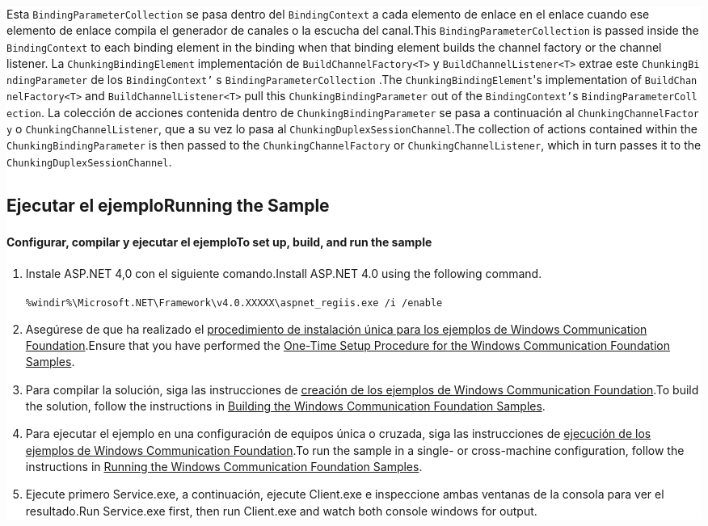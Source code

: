<span data-ttu-id="cd0dd-236">Esta `BindingParameterCollection` se pasa dentro del `BindingContext` a cada elemento de enlace en el enlace cuando ese elemento de enlace compila el generador de canales o la escucha del canal.</span><span class="sxs-lookup"><span data-stu-id="cd0dd-236">This `BindingParameterCollection` is passed inside the `BindingContext` to each binding element in the binding when that binding element builds the channel factory or the channel listener.</span></span> <span data-ttu-id="cd0dd-237">La `ChunkingBindingElement` implementación de `BuildChannelFactory<T>` y `BuildChannelListener<T>` extrae este `ChunkingBindingParameter` de los `BindingContext’` s `BindingParameterCollection` .</span><span class="sxs-lookup"><span data-stu-id="cd0dd-237">The `ChunkingBindingElement`'s implementation of `BuildChannelFactory<T>` and `BuildChannelListener<T>` pull this `ChunkingBindingParameter` out of the `BindingContext’`s `BindingParameterCollection`.</span></span> <span data-ttu-id="cd0dd-238">La colección de acciones contenida dentro de `ChunkingBindingParameter` se pasa a continuación al `ChunkingChannelFactory` o `ChunkingChannelListener`, que a su vez lo pasa al `ChunkingDuplexSessionChannel`.</span><span class="sxs-lookup"><span data-stu-id="cd0dd-238">The collection of actions contained within the `ChunkingBindingParameter` is then passed to the `ChunkingChannelFactory` or `ChunkingChannelListener`, which in turn passes it to the `ChunkingDuplexSessionChannel`.</span></span>

## <a name="running-the-sample"></a><span data-ttu-id="cd0dd-239">Ejecutar el ejemplo</span><span class="sxs-lookup"><span data-stu-id="cd0dd-239">Running the Sample</span></span>

#### <a name="to-set-up-build-and-run-the-sample"></a><span data-ttu-id="cd0dd-240">Configurar, compilar y ejecutar el ejemplo</span><span class="sxs-lookup"><span data-stu-id="cd0dd-240">To set up, build, and run the sample</span></span>

1. <span data-ttu-id="cd0dd-241">Instale ASP.NET 4,0 con el siguiente comando.</span><span class="sxs-lookup"><span data-stu-id="cd0dd-241">Install ASP.NET 4.0 using the following command.</span></span>

    ```console
    %windir%\Microsoft.NET\Framework\v4.0.XXXXX\aspnet_regiis.exe /i /enable
    ```

2. <span data-ttu-id="cd0dd-242">Asegúrese de que ha realizado el [procedimiento de instalación única para los ejemplos de Windows Communication Foundation](one-time-setup-procedure-for-the-wcf-samples.md).</span><span class="sxs-lookup"><span data-stu-id="cd0dd-242">Ensure that you have performed the [One-Time Setup Procedure for the Windows Communication Foundation Samples](one-time-setup-procedure-for-the-wcf-samples.md).</span></span>

3. <span data-ttu-id="cd0dd-243">Para compilar la solución, siga las instrucciones de [creación de los ejemplos de Windows Communication Foundation](building-the-samples.md).</span><span class="sxs-lookup"><span data-stu-id="cd0dd-243">To build the solution, follow the instructions in [Building the Windows Communication Foundation Samples](building-the-samples.md).</span></span>

4. <span data-ttu-id="cd0dd-244">Para ejecutar el ejemplo en una configuración de equipos única o cruzada, siga las instrucciones de [ejecución de los ejemplos de Windows Communication Foundation](running-the-samples.md).</span><span class="sxs-lookup"><span data-stu-id="cd0dd-244">To run the sample in a single- or cross-machine configuration, follow the instructions in [Running the Windows Communication Foundation Samples](running-the-samples.md).</span></span>

5. <span data-ttu-id="cd0dd-245">Ejecute primero Service.exe, a continuación, ejecute Client.exe e inspeccione ambas ventanas de la consola para ver el resultado.</span><span class="sxs-lookup"><span data-stu-id="cd0dd-245">Run Service.exe first, then run Client.exe and watch both console windows for output.</span></span>
